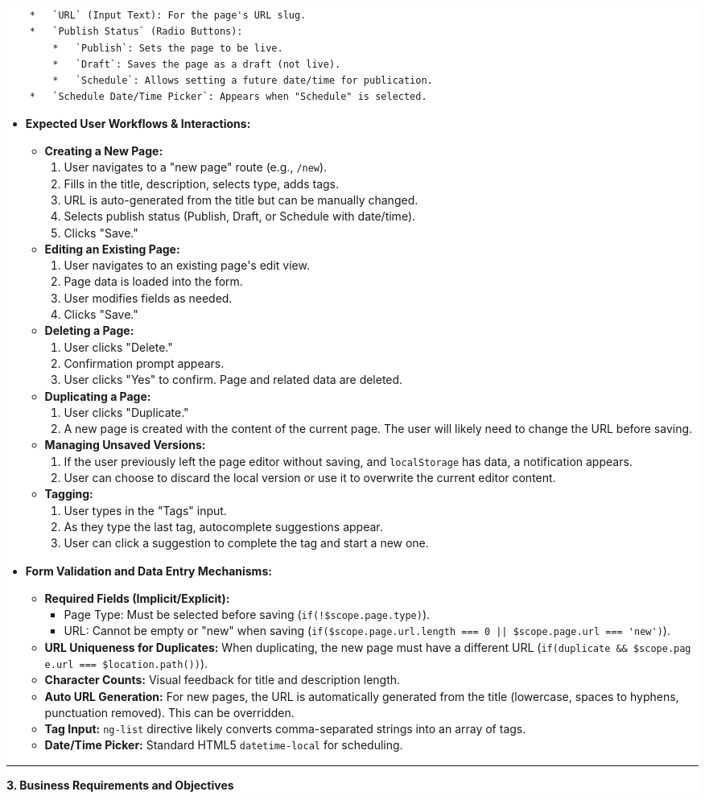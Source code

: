         *   `URL` (Input Text): For the page's URL slug.
        *   `Publish Status` (Radio Buttons):
            *   `Publish`: Sets the page to be live.
            *   `Draft`: Saves the page as a draft (not live).
            *   `Schedule`: Allows setting a future date/time for publication.
        *   `Schedule Date/Time Picker`: Appears when "Schedule" is selected.

*   **Expected User Workflows & Interactions:**
    *   **Creating a New Page:**
        1.  User navigates to a "new page" route (e.g., `/new`).
        2.  Fills in the title, description, selects type, adds tags.
        3.  URL is auto-generated from the title but can be manually changed.
        4.  Selects publish status (Publish, Draft, or Schedule with date/time).
        5.  Clicks "Save."
    *   **Editing an Existing Page:**
        1.  User navigates to an existing page's edit view.
        2.  Page data is loaded into the form.
        3.  User modifies fields as needed.
        4.  Clicks "Save."
    *   **Deleting a Page:**
        1.  User clicks "Delete."
        2.  Confirmation prompt appears.
        3.  User clicks "Yes" to confirm. Page and related data are deleted.
    *   **Duplicating a Page:**
        1.  User clicks "Duplicate."
        2.  A new page is created with the content of the current page. The user will likely need to change the URL before saving.
    *   **Managing Unsaved Versions:**
        1.  If the user previously left the page editor without saving, and `localStorage` has data, a notification appears.
        2.  User can choose to discard the local version or use it to overwrite the current editor content.
    *   **Tagging:**
        1.  User types in the "Tags" input.
        2.  As they type the last tag, autocomplete suggestions appear.
        3.  User can click a suggestion to complete the tag and start a new one.

*   **Form Validation and Data Entry Mechanisms:**
    *   **Required Fields (Implicit/Explicit):**
        *   Page Type: Must be selected before saving (`if(!$scope.page.type)`).
        *   URL: Cannot be empty or "new" when saving (`if($scope.page.url.length === 0 || $scope.page.url === 'new')`).
    *   **URL Uniqueness for Duplicates:** When duplicating, the new page must have a different URL (`if(duplicate && $scope.page.url === $location.path())`).
    *   **Character Counts:** Visual feedback for title and description length.
    *   **Auto URL Generation:** For new pages, the URL is automatically generated from the title (lowercase, spaces to hyphens, punctuation removed). This can be overridden.
    *   **Tag Input:** `ng-list` directive likely converts comma-separated strings into an array of tags.
    *   **Date/Time Picker:** Standard HTML5 `datetime-local` for scheduling.

---

**3. Business Requirements and Objectives**
